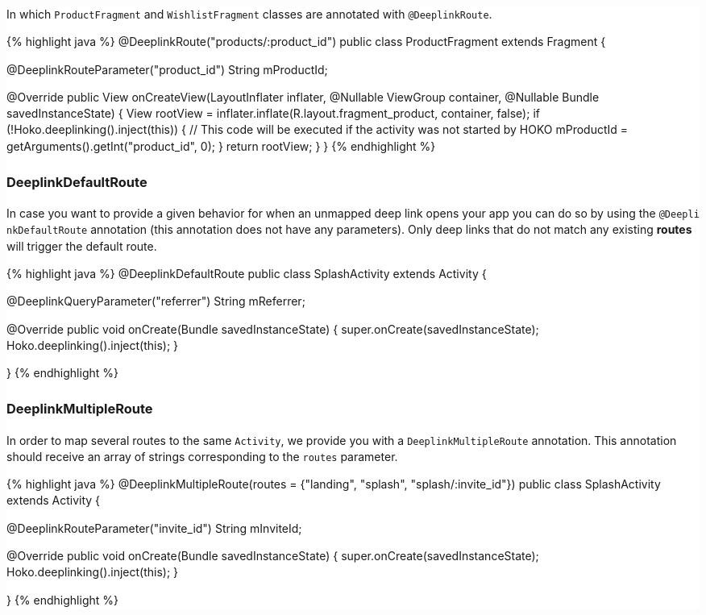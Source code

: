 In which `ProductFragment` and `WishlistFragment` classes are annotated with `@DeeplinkRoute`.

{% highlight java %}
@DeeplinkRoute("products/:product_id")
public class ProductFragment extends Fragment {

  @DeeplinkRouteParameter("product_id")
  String mProductId;

  @Override
  public View onCreateView(LayoutInflater inflater, @Nullable ViewGroup container, @Nullable Bundle savedInstanceState) {
    View rootView = inflater.inflate(R.layout.fragment_product, container, false);
    if (!Hoko.deeplinking().inject(this)) {
      // This code will be executed if the activity was not started by HOKO
      mProductId = getArguments().getInt("product_id", 0);
    }
    return rootView;
  }
}
{% endhighlight %}

### DeeplinkDefaultRoute

In case you want to provide a given behavior for when an unmapped deep link opens your app you can
do so by using the `@DeeplinkDefaultRoute` annotation (this annotation does not have any
parameters). Only deep links that do not match any existing **routes** will trigger the default
route.

{% highlight java %}
@DeeplinkDefaultRoute
public class SplashActivity extends Activity {

  @DeeplinkQueryParameter("referrer")
  String mReferrer;

  @Override
    public void onCreate(Bundle savedInstanceState) {
      super.onCreate(savedInstanceState);
      Hoko.deeplinking().inject(this);
    }

}
{% endhighlight %}

### DeeplinkMultipleRoute

In order to map several routes to the same `Activity`, we provide you with a `DeeplinkMultipleRoute`
annotation. This annotation should receive an array of strings corresponding to the `routes`
parameter.

{% highlight java %}
@DeeplinkMultipleRoute(routes = {"landing", "splash", "splash/:invite_id"})
public class SplashActivity extends Activity {

  @DeeplinkRouteParameter("invite_id")
  String mInviteId;

  @Override
    public void onCreate(Bundle savedInstanceState) {
      super.onCreate(savedInstanceState);
      Hoko.deeplinking().inject(this);
    }

}
{% endhighlight %}
